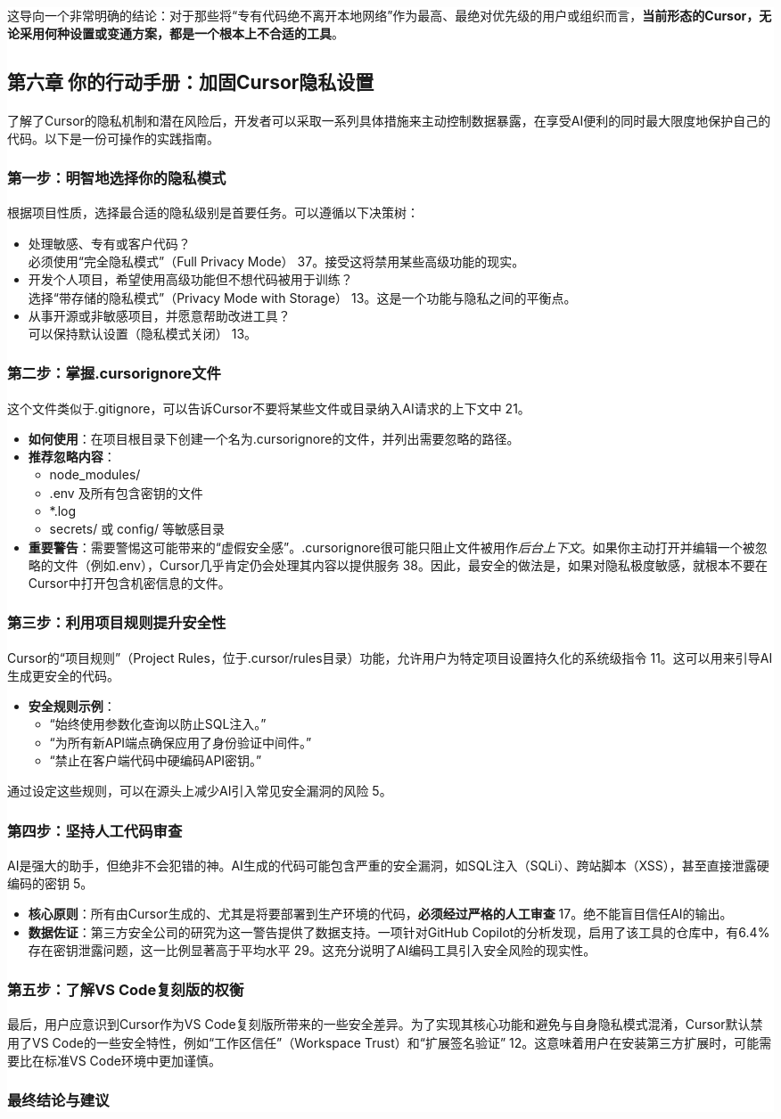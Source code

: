 这导向一个非常明确的结论：对于那些将“专有代码绝不离开本地网络”作为最高、最绝对优先级的用户或组织而言，**当前形态的Cursor，无论采用何种设置或变通方案，都是一个根本上不合适的工具**。

## **第六章 你的行动手册：加固Cursor隐私设置**

了解了Cursor的隐私机制和潜在风险后，开发者可以采取一系列具体措施来主动控制数据暴露，在享受AI便利的同时最大限度地保护自己的代码。以下是一份可操作的实践指南。

### **第一步：明智地选择你的隐私模式**

根据项目性质，选择最合适的隐私级别是首要任务。可以遵循以下决策树：

* 处理敏感、专有或客户代码？  
  必须使用“完全隐私模式”（Full Privacy Mode） 37。接受这将禁用某些高级功能的现实。  
* 开发个人项目，希望使用高级功能但不想代码被用于训练？  
  选择“带存储的隐私模式”（Privacy Mode with Storage） 13。这是一个功能与隐私之间的平衡点。  
* 从事开源或非敏感项目，并愿意帮助改进工具？  
  可以保持默认设置（隐私模式关闭） 13。

### **第二步：掌握.cursorignore文件**

这个文件类似于.gitignore，可以告诉Cursor不要将某些文件或目录纳入AI请求的上下文中 21。

* **如何使用**：在项目根目录下创建一个名为.cursorignore的文件，并列出需要忽略的路径。  
* **推荐忽略内容**：  
  * node\_modules/  
  * .env 及所有包含密钥的文件  
  * \*.log  
  * secrets/ 或 config/ 等敏感目录  
* **重要警告**：需要警惕这可能带来的“虚假安全感”。.cursorignore很可能只阻止文件被用作*后台上下文*。如果你主动打开并编辑一个被忽略的文件（例如.env），Cursor几乎肯定仍会处理其内容以提供服务 38。因此，最安全的做法是，如果对隐私极度敏感，就根本不要在Cursor中打开包含机密信息的文件。

### **第三步：利用项目规则提升安全性**

Cursor的“项目规则”（Project Rules，位于.cursor/rules目录）功能，允许用户为特定项目设置持久化的系统级指令 11。这可以用来引导AI生成更安全的代码。

* **安全规则示例**：  
  * “始终使用参数化查询以防止SQL注入。”  
  * “为所有新API端点确保应用了身份验证中间件。”  
  * “禁止在客户端代码中硬编码API密钥。”

通过设定这些规则，可以在源头上减少AI引入常见安全漏洞的风险 5。

### **第四步：坚持人工代码审查**

AI是强大的助手，但绝非不会犯错的神。AI生成的代码可能包含严重的安全漏洞，如SQL注入（SQLi）、跨站脚本（XSS），甚至直接泄露硬编码的密钥 5。

* **核心原则**：所有由Cursor生成的、尤其是将要部署到生产环境的代码，**必须经过严格的人工审查** 17。绝不能盲目信任AI的输出。  
* **数据佐证**：第三方安全公司的研究为这一警告提供了数据支持。一项针对GitHub Copilot的分析发现，启用了该工具的仓库中，有6.4%存在密钥泄露问题，这一比例显著高于平均水平 29。这充分说明了AI编码工具引入安全风险的现实性。

### **第五步：了解VS Code复刻版的权衡**

最后，用户应意识到Cursor作为VS Code复刻版所带来的一些安全差异。为了实现其核心功能和避免与自身隐私模式混淆，Cursor默认禁用了VS Code的一些安全特性，例如“工作区信任”（Workspace Trust）和“扩展签名验证” 12。这意味着用户在安装第三方扩展时，可能需要比在标准VS Code环境中更加谨慎。

### **最终结论与建议**
